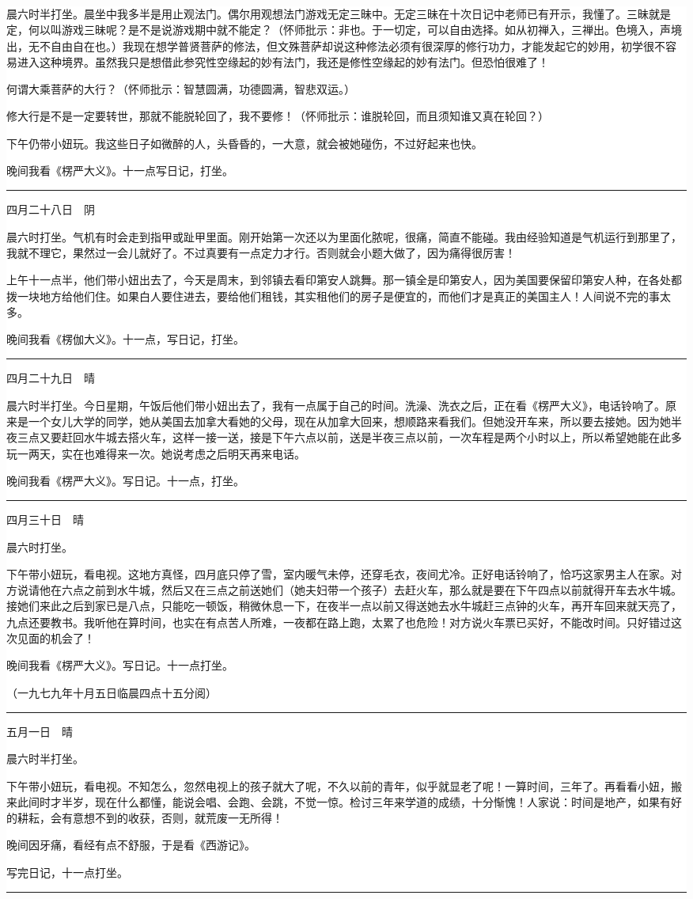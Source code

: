 晨六时半打坐。晨坐中我多半是用止观法门。偶尔用观想法门游戏无定三昧中。无定三昧在十次日记中老师已有开示，我懂了。三昧就是定，何以叫游戏三昧呢？是不是说游戏期中就不能定？（怀师批示：非也。于一切定，可以自由选择。如从初禅入，三禅出。色境入，声境出，无不自由自在也。）我现在想学普贤菩萨的修法，但文殊菩萨却说这种修法必须有很深厚的修行功力，才能发起它的妙用，初学很不容易进入这种境界。虽然我只是想借此参究性空缘起的妙有法门，我还是修性空缘起的妙有法门。但恐怕很难了！

何谓大乘菩萨的大行？（怀师批示：智慧圆满，功德圆满，智悲双运。）

修大行是不是一定要转世，那就不能脱轮回了，我不要修！（怀师批示：谁脱轮回，而且须知谁又真在轮回？）

下午仍带小妞玩。我这些日子如微醉的人，头昏昏的，一大意，就会被她碰伤，不过好起来也快。

晚间我看《楞严大义》。十一点写日记，打坐。

------

四月二十八日　阴

晨六时打坐。气机有时会走到指甲或趾甲里面。刚开始第一次还以为里面化脓呢，很痛，简直不能碰。我由经验知道是气机运行到那里了，我就不理它，果然过一会儿就好了。不过真要有一点定力才行。否则就会小题大做了，因为痛得很厉害！

上午十一点半，他们带小妞出去了，今天是周末，到邻镇去看印第安人跳舞。那一镇全是印第安人，因为美国要保留印第安人种，在各处都拨一块地方给他们住。如果白人要住进去，要给他们租钱，其实租他们的房子是便宜的，而他们才是真正的美国主人！人间说不完的事太多。

晚间我看《楞伽大义》。十一点，写日记，打坐。

------

四月二十九日　晴

晨六时半打坐。今日星期，午饭后他们带小妞出去了，我有一点属于自己的时间。洗澡、洗衣之后，正在看《楞严大义》，电话铃响了。原来是一个女儿大学的同学，她从美国去加拿大看她的父母，现在从加拿大回来，想顺路来看我们。但她没开车来，所以要去接她。因为她半夜三点又要赶回水牛城去搭火车，这样一接一送，接是下午六点以前，送是半夜三点以前，一次车程是两个小时以上，所以希望她能在此多玩一两天，实在也难得来一次。她说考虑之后明天再来电话。

晚间我看《楞严大义》。写日记。十一点，打坐。

------

四月三十日　晴

晨六时打坐。

下午带小妞玩，看电视。这地方真怪，四月底只停了雪，室内暖气未停，还穿毛衣，夜间尤冷。正好电话铃响了，恰巧这家男主人在家。对方说请他在六点之前到水牛城，然后又在三点之前送她们（她夫妇带一个孩子）去赶火车，那么就是要在下午四点以前就得开车去水牛城。接她们来此之后到家已是八点，只能吃一顿饭，稍微休息一下，在夜半一点以前又得送她去水牛城赶三点钟的火车，再开车回来就天亮了，九点还要教书。我听他在算时间，也实在有点苦人所难，一夜都在路上跑，太累了也危险！对方说火车票已买好，不能改时间。只好错过这次见面的机会了！

晚间我看《楞严大义》。写日记。十一点打坐。

（一九七九年十月五日临晨四点十五分阅）

------

五月一日　晴

晨六时半打坐。

下午带小妞玩，看电视。不知怎么，忽然电视上的孩子就大了呢，不久以前的青年，似乎就显老了呢！一算时间，三年了。再看看小妞，搬来此间时才半岁，现在什么都懂，能说会唱、会跑、会跳，不觉一惊。检讨三年来学道的成绩，十分惭愧！人家说：时间是地产，如果有好的耕耘，会有意想不到的收获，否则，就荒废一无所得！

晚间因牙痛，看经有点不舒服，于是看《西游记》。

写完日记，十一点打坐。

------
